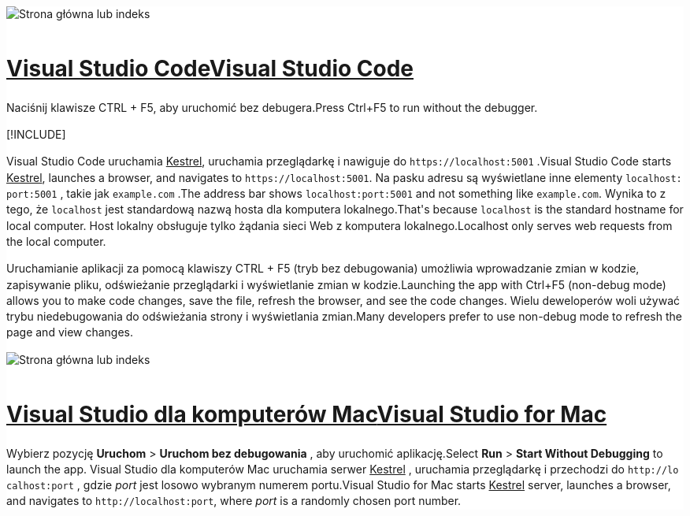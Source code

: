   ![Strona główna lub indeks](start-mvc/_static/home50-vs.png)

# <a name="visual-studio-code"></a>[<span data-ttu-id="57c9d-170">Visual Studio Code</span><span class="sxs-lookup"><span data-stu-id="57c9d-170">Visual Studio Code</span></span>](#tab/visual-studio-code)

<span data-ttu-id="57c9d-171">Naciśnij klawisze CTRL + F5, aby uruchomić bez debugera.</span><span class="sxs-lookup"><span data-stu-id="57c9d-171">Press Ctrl+F5 to run without the debugger.</span></span>

[!INCLUDE[](~/includes/trustCertVSC.md)]

  <span data-ttu-id="57c9d-172">Visual Studio Code uruchamia [Kestrel](xref:fundamentals/servers/kestrel), uruchamia przeglądarkę i nawiguje do `https://localhost:5001` .</span><span class="sxs-lookup"><span data-stu-id="57c9d-172">Visual Studio Code starts [Kestrel](xref:fundamentals/servers/kestrel), launches a browser, and navigates to `https://localhost:5001`.</span></span> <span data-ttu-id="57c9d-173">Na pasku adresu są wyświetlane inne elementy `localhost:port:5001` , takie jak `example.com` .</span><span class="sxs-lookup"><span data-stu-id="57c9d-173">The address bar shows `localhost:port:5001` and not something like `example.com`.</span></span> <span data-ttu-id="57c9d-174">Wynika to z tego, że `localhost` jest standardową nazwą hosta dla komputera lokalnego.</span><span class="sxs-lookup"><span data-stu-id="57c9d-174">That's because `localhost` is the standard hostname for  local computer.</span></span> <span data-ttu-id="57c9d-175">Host lokalny obsługuje tylko żądania sieci Web z komputera lokalnego.</span><span class="sxs-lookup"><span data-stu-id="57c9d-175">Localhost only serves web requests from the local computer.</span></span>

  <span data-ttu-id="57c9d-176">Uruchamianie aplikacji za pomocą klawiszy CTRL + F5 (tryb bez debugowania) umożliwia wprowadzanie zmian w kodzie, zapisywanie pliku, odświeżanie przeglądarki i wyświetlanie zmian w kodzie.</span><span class="sxs-lookup"><span data-stu-id="57c9d-176">Launching the app with Ctrl+F5 (non-debug mode) allows you to make code changes, save the file, refresh the browser, and see the code changes.</span></span> <span data-ttu-id="57c9d-177">Wielu deweloperów woli używać trybu niedebugowania do odświeżania strony i wyświetlania zmian.</span><span class="sxs-lookup"><span data-stu-id="57c9d-177">Many developers prefer to use non-debug mode to refresh the page and view changes.</span></span>

  ![Strona główna lub indeks](start-mvc/_static/home50-port5001.png)

# <a name="visual-studio-for-mac"></a>[<span data-ttu-id="57c9d-179">Visual Studio dla komputerów Mac</span><span class="sxs-lookup"><span data-stu-id="57c9d-179">Visual Studio for Mac</span></span>](#tab/visual-studio-mac)

<span data-ttu-id="57c9d-180">Wybierz pozycję **Uruchom**  >  **Uruchom bez debugowania** , aby uruchomić aplikację.</span><span class="sxs-lookup"><span data-stu-id="57c9d-180">Select **Run** > **Start Without Debugging** to launch the app.</span></span> <span data-ttu-id="57c9d-181">Visual Studio dla komputerów Mac uruchamia serwer [Kestrel](xref:fundamentals/servers/index#kestrel) , uruchamia przeglądarkę i przechodzi do `http://localhost:port` , gdzie *port* jest losowo wybranym numerem portu.</span><span class="sxs-lookup"><span data-stu-id="57c9d-181">Visual Studio for Mac starts [Kestrel](xref:fundamentals/servers/index#kestrel) server, launches a browser, and navigates to `http://localhost:port`, where *port* is a randomly chosen port number.</span></span>
